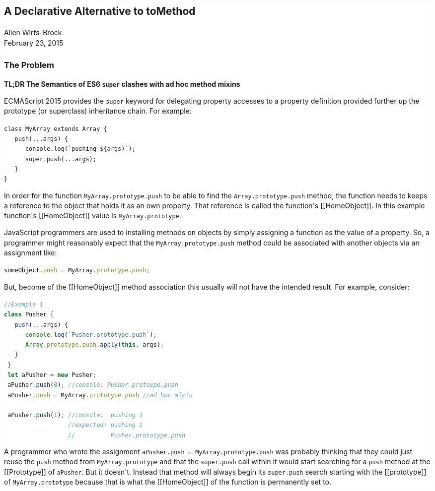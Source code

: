 ## A Declarative Alternative to toMethod ##
Allen Wirfs-Brock  
February 23, 2015

### The Problem
**TL;DR The Semantics of ES6 `super` clashes with ad hoc method mixins** 

ECMAScript 2015 provides the `super` keyword for delegating property accesses to a property definition provided further up the prototype (or superclass) inheritance chain.  For example: 
```es
class MyArray extends Array {
   push(...args) {
      console.log(`pushing ${args)`);
      super.push(...args);
   }
}
```
In order for the function `MyArray.prototype.push` to be able to find the `Array.prototype.push` method, the function needs to  keeps a reference to the object that holds it as an own property.  That reference is called the function's [[HomeObject]]. In this example function's [[HomeObject]] value is `MyArray.prototype`.

JavaScript programmers are used to installing methods on objects by simply assigning a function as the value of a property.  So, a programmer might reasonably expect that the `MyArray.prototype.push` method could be associated with another objects via an assignment like:
```js
someObject.push = MyArray.prototype.push;
```
But, become of the [[HomeObject]] method association this usually will not have the intended result. For example, consider:
```js
//Example 1
class Pusher {
   push(...args) {
      console.log(`Pusher.prototype.push`);
      Array.prototype.push.apply(this, args);
   }
 }
 let aPusher = new Pusher;
 aPusher.push(0); //console: Pusher.protoype.push
 aPusher.push = MyArray.prototype.push //ad hoc mixin
 
 aPusher.push(1); //console:  pushing 1
                  //expected: pushing 1
                  //          Pusher.prototype.push 
```
A programmer who wrote the assignment `aPusher.push = MyArray.prototype.push` was probably thinking that they could just reuse the `push` method from `MyArray.prototype` and that the `super.push` call within it would start searching for a `push` method at the [[Prototype]] of `aPusher`. But it doesn't. Instead that method will always begin its `super.push` search starting with the [[prototype]] of `MyArray.prototype` because that is what the [[HomeObject]] of the function is permanently set to.
